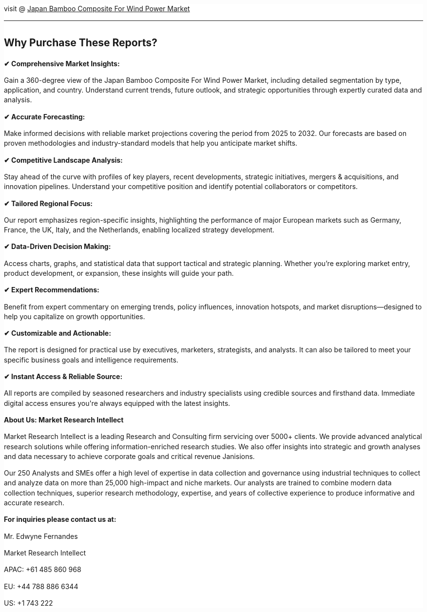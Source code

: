 visit&nbsp;@</strong>&nbsp;</span><span class="font-[700]"><a href="https://www.marketresearchintellect.com/product/global-bamboo-composite-for-wind-power-market/?utm_source=Linkedin&utm_medium=047" target="_blank" data-tracking-control-name="article-ssr-frontend-pulse_little-text-block" data-tracking-will-navigate="" data-test-link="">Japan Bamboo Composite For Wind Power Market</a></span></p></blockquote><hr /><h2>Why Purchase These Reports?</h2><p><strong>✔ Comprehensive Market Insights:</strong></p><p>Gain a 360-degree view of the Japan Bamboo Composite For Wind Power Market, including detailed segmentation by type, application, and country. Understand current trends, future outlook, and strategic opportunities through expertly curated data and analysis.</p><p><strong>✔ Accurate Forecasting:</strong></p><p>Make informed decisions with reliable market projections covering the period from 2025 to 2032. Our forecasts are based on proven methodologies and industry-standard models that help you anticipate market shifts.</p><p><strong>✔ Competitive Landscape Analysis:</strong></p><p>Stay ahead of the curve with profiles of key players, recent developments, strategic initiatives, mergers &amp; acquisitions, and innovation pipelines. Understand your competitive position and identify potential collaborators or competitors.</p><p><strong>✔ Tailored Regional Focus:</strong></p><p>Our report emphasizes region-specific insights, highlighting the performance of major European markets such as Germany, France, the UK, Italy, and the Netherlands, enabling localized strategy development.</p><p><strong>✔ Data-Driven Decision Making:</strong></p><p>Access charts, graphs, and statistical data that support tactical and strategic planning. Whether you&rsquo;re exploring market entry, product development, or expansion, these insights will guide your path.</p><p><strong>✔ Expert Recommendations:</strong></p><p>Benefit from expert commentary on emerging trends, policy influences, innovation hotspots, and market disruptions&mdash;designed to help you capitalize on growth opportunities.</p><p><strong>✔ Customizable and Actionable:</strong></p><p>The report is designed for practical use by executives, marketers, strategists, and analysts. It can also be tailored to meet your specific business goals and intelligence requirements.</p><p><strong>✔ Instant Access &amp; Reliable Source:</strong></p><p>All reports are compiled by seasoned researchers and industry specialists using credible sources and firsthand data. Immediate digital access ensures you're always equipped with the latest insights.</p><p><strong><span class="font-[700]">About Us: Market Research Intellect</span></strong></p><p><span class="">Market Research Intellect is a leading Research and Consulting firm servicing over 5000+ clients. We provide advanced analytical research solutions while offering information-enriched research studies.&nbsp;</span>We also offer insights into strategic and growth analyses and data necessary to achieve corporate goals and critical revenue Janisions.</p><p><span class="">Our 250 Analysts and SMEs offer a high level of expertise in data collection and governance using industrial techniques to collect and analyze data on more than 25,000 high-impact and niche markets. Our analysts are trained to combine modern data collection techniques, superior research methodology, expertise, and years of collective experience to produce informative and accurate research.</span></p><p><strong>For inquiries please contact us at:</strong></p><p>Mr. Edwyne Fernandes</p><p>Market Research Intellect</p><p>APAC: +61 485 860 968</p><p>EU: +44 788 886 6344</p><p>US: +1 743 222